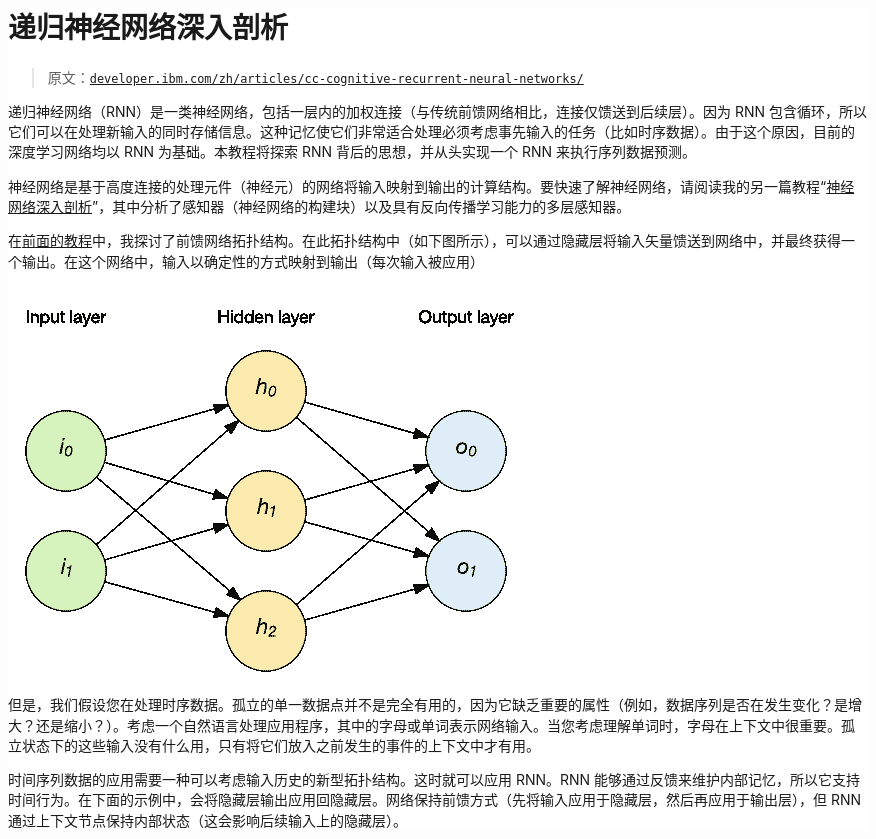# 递归神经网络深入剖析

> 原文：[`developer.ibm.com/zh/articles/cc-cognitive-recurrent-neural-networks/`](https://developer.ibm.com/zh/articles/cc-cognitive-recurrent-neural-networks/)

递归神经网络（RNN）是一类神经网络，包括一层内的加权连接（与传统前馈网络相比，连接仅馈送到后续层）。因为 RNN 包含循环，所以它们可以在处理新输入的同时存储信息。这种记忆使它们非常适合处理必须考虑事先输入的任务（比如时序数据）。由于这个原因，目前的深度学习网络均以 RNN 为基础。本教程将探索 RNN 背后的思想，并从头实现一个 RNN 来执行序列数据预测。

神经网络是基于高度连接的处理元件（神经元）的网络将输入映射到输出的计算结构。要快速了解神经网络，请阅读我的另一篇教程“[神经网络深入剖析](https://www.ibm.com/developerworks/cn/cognitive/library/cc-cognitive-neural-networks-deep-dive/index.html)”，其中分析了感知器（神经网络的构建块）以及具有反向传播学习能力的多层感知器。

在[前面的教程](https://www.ibm.com/developerworks/cn/cognitive/library/cc-cognitive-neural-networks-deep-dive/index.html)中，我探讨了前馈网络拓扑结构。在此拓扑结构中（如下图所示），可以通过隐藏层将输入矢量馈送到网络中，并最终获得一个输出。在这个网络中，输入以确定性的方式映射到输出（每次输入被应用）

![图像中的圆圈和箭头演示了前馈网络组件之间的相互关系](img/a9a39a035a94b8c7ba5494a6ec220af0.png)

但是，我们假设您在处理时序数据。孤立的单一数据点并不是完全有用的，因为它缺乏重要的属性（例如，数据序列是否在发生变化？是增大？还是缩小？）。考虑一个自然语言处理应用程序，其中的字母或单词表示网络输入。当您考虑理解单词时，字母在上下文中很重要。孤立状态下的这些输入没有什么用，只有将它们放入之前发生的事件的上下文中才有用。

时间序列数据的应用需要一种可以考虑输入历史的新型拓扑结构。这时就可以应用 RNN。RNN 能够通过反馈来维护内部记忆，所以它支持时间行为。在下面的示例中，会将隐藏层输出应用回隐藏层。网络保持前馈方式（先将输入应用于隐藏层，然后再应用于输出层），但 RNN 通过上下文节点保持内部状态（这会影响后续输入上的隐藏层）。
